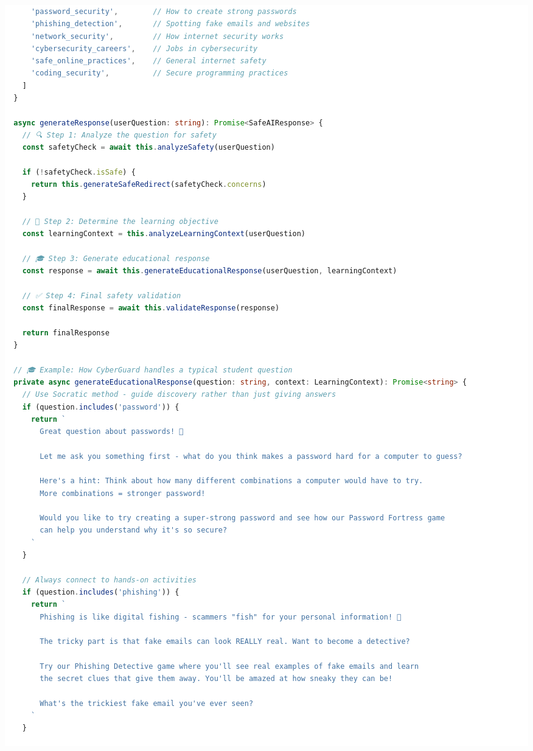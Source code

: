 ```typescript
      'password_security',        // How to create strong passwords
      'phishing_detection',       // Spotting fake emails and websites
      'network_security',         // How internet security works
      'cybersecurity_careers',    // Jobs in cybersecurity
      'safe_online_practices',    // General internet safety
      'coding_security',          // Secure programming practices
    ]
  }
  
  async generateResponse(userQuestion: string): Promise<SafeAIResponse> {
    // 🔍 Step 1: Analyze the question for safety
    const safetyCheck = await this.analyzeSafety(userQuestion)
    
    if (!safetyCheck.isSafe) {
      return this.generateSafeRedirect(safetyCheck.concerns)
    }
    
    // 🎯 Step 2: Determine the learning objective
    const learningContext = this.analyzeLearningContext(userQuestion)
    
    // 🎓 Step 3: Generate educational response
    const response = await this.generateEducationalResponse(userQuestion, learningContext)
    
    // ✅ Step 4: Final safety validation
    const finalResponse = await this.validateResponse(response)
    
    return finalResponse
  }
  
  // 🎓 Example: How CyberGuard handles a typical student question
  private async generateEducationalResponse(question: string, context: LearningContext): Promise<string> {
    // Use Socratic method - guide discovery rather than just giving answers
    if (question.includes('password')) {
      return `
        Great question about passwords! 🔐 
        
        Let me ask you something first - what do you think makes a password hard for a computer to guess?
        
        Here's a hint: Think about how many different combinations a computer would have to try. 
        More combinations = stronger password!
        
        Would you like to try creating a super-strong password and see how our Password Fortress game 
        can help you understand why it's so secure?
      `
    }
    
    // Always connect to hands-on activities
    if (question.includes('phishing')) {
      return `
        Phishing is like digital fishing - scammers "fish" for your personal information! 🎣
        
        The tricky part is that fake emails can look REALLY real. Want to become a detective?
        
        Try our Phishing Detective game where you'll see real examples of fake emails and learn 
        the secret clues that give them away. You'll be amazed at how sneaky they can be!
        
        What's the trickiest fake email you've ever seen?
      `
    }
    
```